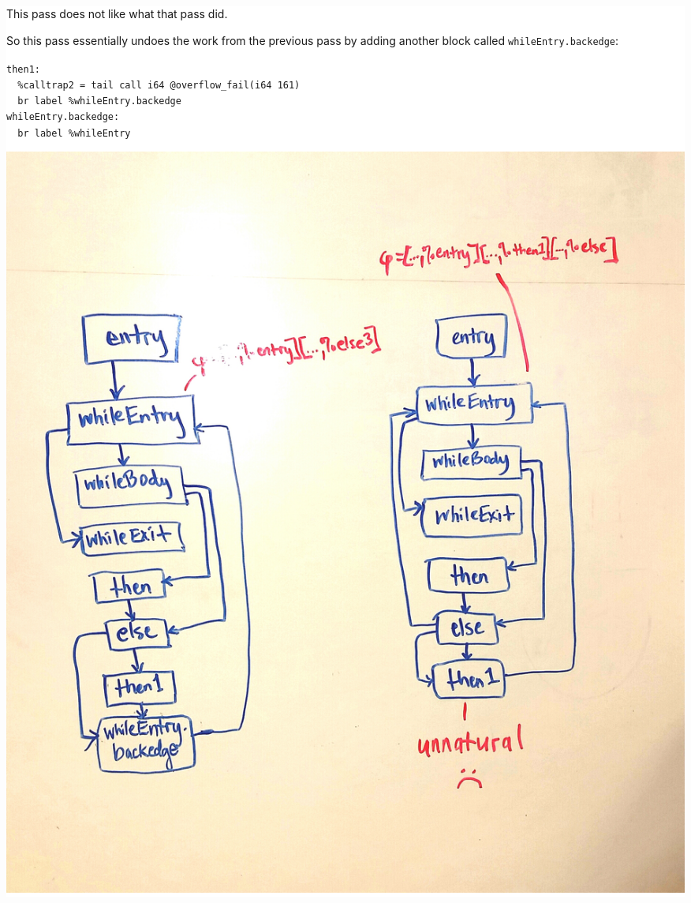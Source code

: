 This pass does not like what that pass did.

So this pass essentially undoes the work from the previous pass by adding another block called `whileEntry.backedge`:

```
then1:                                            
  %calltrap2 = tail call i64 @overflow_fail(i64 161)
  br label %whileEntry.backedge
whileEntry.backedge:                              
  br label %whileEntry
```

![](chmb_images/natural_loop.jpg) 
